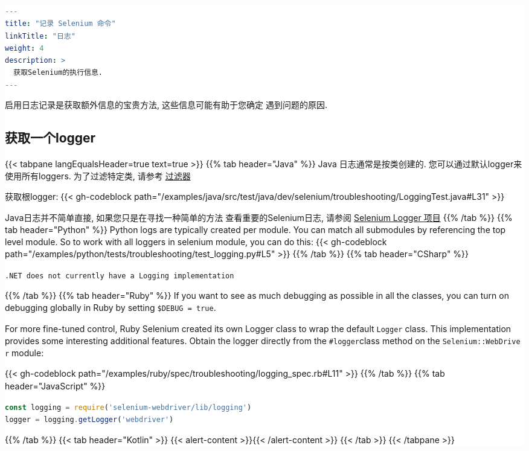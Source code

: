 ```yaml
---
title: "记录 Selenium 命令"
linkTitle: "日志"
weight: 4
description: >
  获取Selenium的执行信息.
---
```


启用日志记录是获取额外信息的宝贵方法, 
这些信息可能有助于您确定
遇到问题的原因.

## 获取一个logger

{{< tabpane langEqualsHeader=true text=true >}}
  {{% tab header="Java" %}}
Java 日志通常是按类创建的. 
您可以通过默认logger来使用所有loggers.
为了过滤特定类, 请参考 [过滤器](#logger-过滤)

获取根logger:
{{< gh-codeblock path="/examples/java/src/test/java/dev/selenium/troubleshooting/LoggingTest.java#L31" >}}

Java日志并不简单直接,
如果您只是在寻找一种简单的方法
查看重要的Selenium日志, 
请参阅 [Selenium Logger 项目](https://github.com/titusfortner/selenium-logger#selenium-logger)
  {{% /tab %}}
  {{% tab header="Python" %}}
Python logs are typically created per module. You can match all submodules by referencing the top
level module. So to work with all loggers in selenium module, you can do this:
{{< gh-codeblock path="/examples/python/tests/troubleshooting/test_logging.py#L5" >}}
  {{% /tab %}}
  {{% tab header="CSharp" %}}
```text
.NET does not currently have a Logging implementation
```
  {{% /tab %}}
  {{% tab header="Ruby" %}}
If you want to see as much debugging as possible in all the classes,
  you can turn on debugging globally in Ruby by setting `$DEBUG = true`.

For more fine-tuned control, Ruby Selenium created its own Logger class to wrap the default `Logger` class.
This implementation provides some interesting additional features. 
Obtain the logger directly from the `#logger`class method on the `Selenium::WebDriver` module:

{{< gh-codeblock path="/examples/ruby/spec/troubleshooting/logging_spec.rb#L11" >}}
  {{% /tab %}}
  {{% tab header="JavaScript" %}}
```javascript
const logging = require('selenium-webdriver/lib/logging')
logger = logging.getLogger('webdriver')
```
  {{% /tab %}}
  {{< tab header="Kotlin" >}}
  {{< alert-content >}}{{< /alert-content >}}
  {{< /tab >}}
{{< /tabpane >}}
